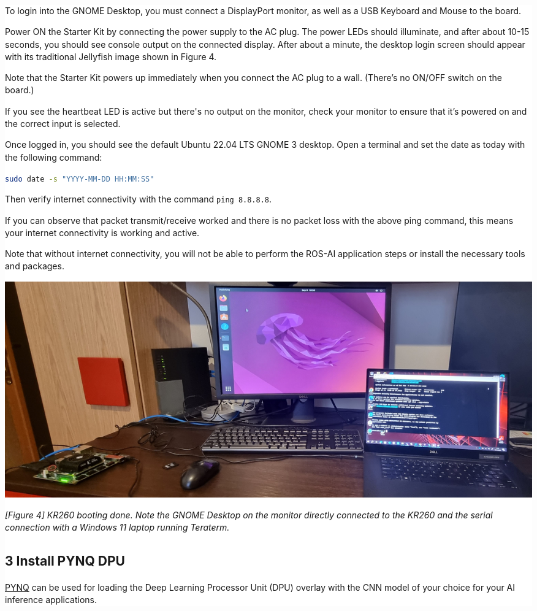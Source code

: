 To login into the GNOME Desktop, you must connect a DisplayPort monitor, as well as a USB Keyboard and Mouse to the board.

Power ON the Starter Kit by connecting the power supply to the AC plug. The power LEDs should illuminate, and after about 10-15 seconds, you should see console output on the connected display.  After about a minute, the desktop login screen should appear with its traditional Jellyfish image shown in Figure 4.

Note that the Starter Kit powers up immediately when you connect the AC plug to a wall. (There’s no ON/OFF switch on the board.)

If you see the heartbeat LED is active but there's no output on the monitor, check your monitor to ensure that it’s powered on and the correct input is selected.

Once logged in, you should see the default Ubuntu 22.04 LTS GNOME 3 desktop.
Open a terminal and set the date as today with the following command:

```bash
sudo date -s "YYYY-MM-DD HH:MM:SS"
```

Then verify internet connectivity with the command ``ping 8.8.8.8``.

If you can observe that packet transmit/receive worked and there is no packet loss with the above ping command, this means your internet connectivity is working and active.

Note that without internet connectivity, you will not be able to perform the ROS-AI application steps or install the necessary tools and packages.

![figure4](files/doc/img/kr260_booting.jpg)

*[Figure 4] KR260 booting done. Note the GNOME Desktop on the monitor directly connected to the KR260 and the serial connection with a Windows 11 laptop running Teraterm.*

## 3 Install PYNQ DPU

[PYNQ](http://www.pynq.io/) can be used for loading the Deep Learning Processor Unit (DPU) overlay with the CNN model of your choice for your AI inference applications.
